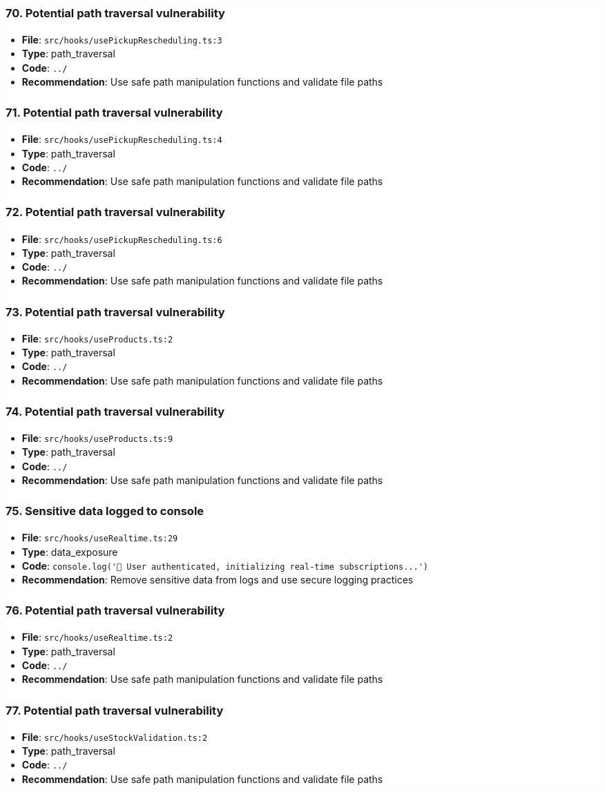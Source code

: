 ### 70. Potential path traversal vulnerability

- **File**: `src/hooks/usePickupRescheduling.ts:3`
- **Type**: path_traversal
- **Code**: `../`
- **Recommendation**: Use safe path manipulation functions and validate file paths

### 71. Potential path traversal vulnerability

- **File**: `src/hooks/usePickupRescheduling.ts:4`
- **Type**: path_traversal
- **Code**: `../`
- **Recommendation**: Use safe path manipulation functions and validate file paths

### 72. Potential path traversal vulnerability

- **File**: `src/hooks/usePickupRescheduling.ts:6`
- **Type**: path_traversal
- **Code**: `../`
- **Recommendation**: Use safe path manipulation functions and validate file paths

### 73. Potential path traversal vulnerability

- **File**: `src/hooks/useProducts.ts:2`
- **Type**: path_traversal
- **Code**: `../`
- **Recommendation**: Use safe path manipulation functions and validate file paths

### 74. Potential path traversal vulnerability

- **File**: `src/hooks/useProducts.ts:9`
- **Type**: path_traversal
- **Code**: `../`
- **Recommendation**: Use safe path manipulation functions and validate file paths

### 75. Sensitive data logged to console

- **File**: `src/hooks/useRealtime.ts:29`
- **Type**: data_exposure
- **Code**: `console.log('🚀 User authenticated, initializing real-time subscriptions...')`
- **Recommendation**: Remove sensitive data from logs and use secure logging practices

### 76. Potential path traversal vulnerability

- **File**: `src/hooks/useRealtime.ts:2`
- **Type**: path_traversal
- **Code**: `../`
- **Recommendation**: Use safe path manipulation functions and validate file paths

### 77. Potential path traversal vulnerability

- **File**: `src/hooks/useStockValidation.ts:2`
- **Type**: path_traversal
- **Code**: `../`
- **Recommendation**: Use safe path manipulation functions and validate file paths
